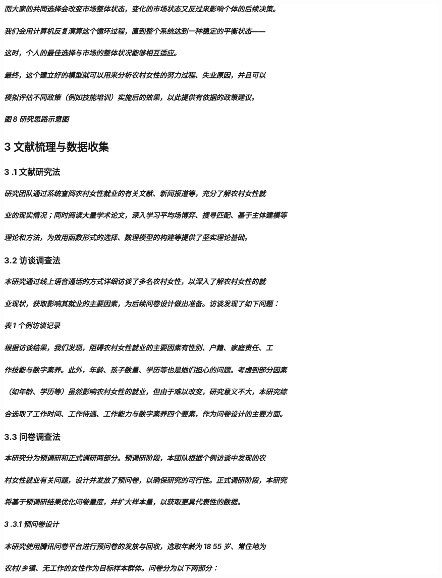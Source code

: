 ##### 而大家的共同选择会改变市场整体状态，变化的市场状态又反过来影响个体的后续决策。 

##### 我们会用计算机反复演算这个循环过程，直到整个系统达到一种稳定的平衡状态—— 

##### 这时，个人的最佳选择与市场的整体状况能够相互适应。 

##### 最终，这个建立好的模型就可以用来分析农村女性的努力过程、失业原因，并且可以 

##### 模拟评估不同政策（例如技能培训）实施后的效果，以此提供有依据的政策建议。 


##### 图 8 研究思路示意图 


## 3 文献梳理与数据收集 

### 3 .1 文献研究法 

##### 研究团队通过系统查阅农村女性就业的有关文献、新闻报道等，充分了解农村女性就 

##### 业的现实情况；同时阅读大量学术论文，深入学习平均场博弈、搜寻匹配、基于主体建模等 

##### 理论和方法，为效用函数形式的选择、数理模型的构建等提供了坚实理论基础。 

### 3.2 访谈调查法 

##### 本研究通过线上语音通话的方式详细访谈了多名农村女性，以深入了解农村女性的就 

##### 业现状，获取影响其就业的主要因素，为后续问卷设计做出准备。访谈发现了如下问题： 

##### 表 1 个例访谈记录 

##### 根据访谈结果，我们发现，阻碍农村女性就业的主要因素有性别、户籍、家庭责任、工 

##### 作技能与数字素养。此外，年龄、孩子数量、学历等也是她们担心的问题。考虑到部分因素 

##### （如年龄、学历等）虽然影响农村女性的就业，但由于难以改变，研究意义不大，本研究综 

##### 合选取了工作时间、工作待遇、工作能力与数字素养四个要素，作为问卷设计的主要方面。 


### 3.3 问卷调查法 

##### 本研究分为预调研和正式调研两部分。预调研阶段，本团队根据个例访谈中发现的农 

##### 村女性就业有关问题，设计并发放了预问卷，以确保研究的可行性。正式调研阶段，本研究 

##### 将基于预调研结果优化问卷量度，并扩大样本量，以获取更具代表性的数据。 

##### 3 .3.1 预问卷设计 

##### 本研究使用腾讯问卷平台进行预问卷的发放与回收，选取年龄为 18 55 岁、常住地为 

##### 农村/乡镇、无工作的女性作为目标样本群体。问卷分为以下两部分： 
